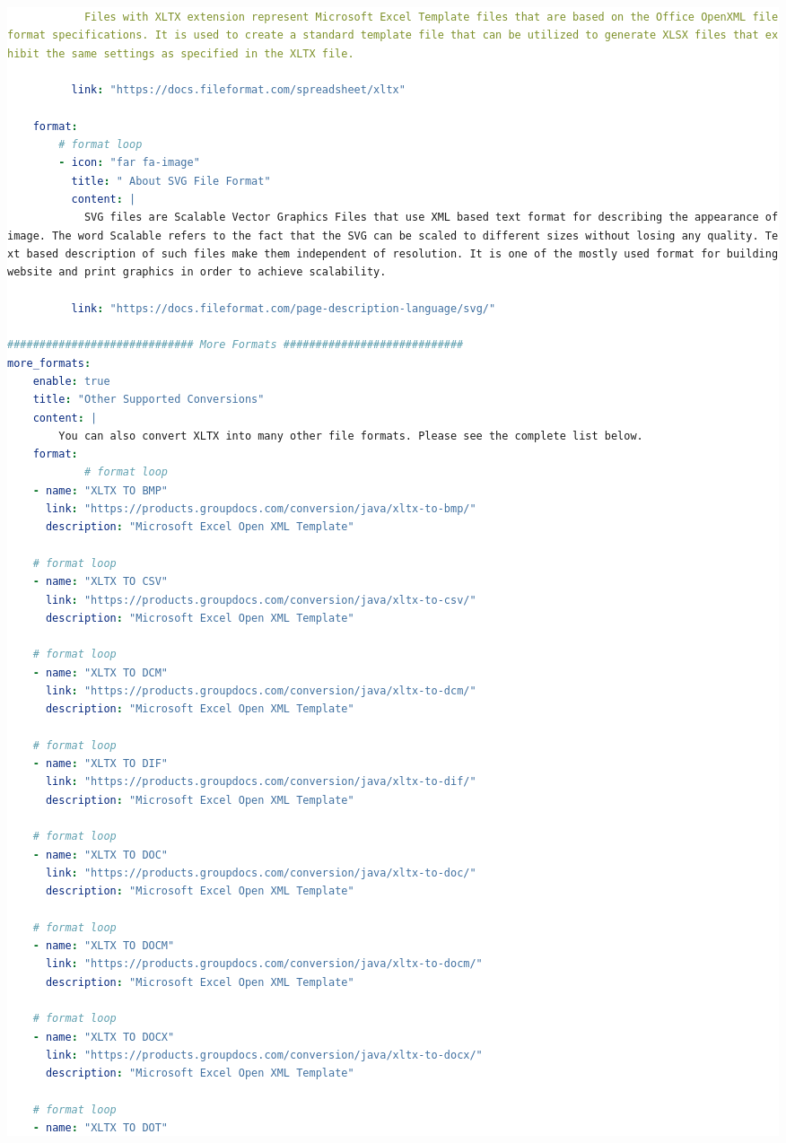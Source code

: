 ```yaml
            Files with XLTX extension represent Microsoft Excel Template files that are based on the Office OpenXML file format specifications. It is used to create a standard template file that can be utilized to generate XLSX files that exhibit the same settings as specified in the XLTX file.

          link: "https://docs.fileformat.com/spreadsheet/xltx"

    format:
        # format loop
        - icon: "far fa-image"
          title: " About SVG File Format"
          content: |
            SVG files are Scalable Vector Graphics Files that use XML based text format for describing the appearance of image. The word Scalable refers to the fact that the SVG can be scaled to different sizes without losing any quality. Text based description of such files make them independent of resolution. It is one of the mostly used format for building website and print graphics in order to achieve scalability.

          link: "https://docs.fileformat.com/page-description-language/svg/"

############################# More Formats ############################
more_formats:
    enable: true
    title: "Other Supported Conversions"
    content: |
        You can also convert XLTX into many other file formats. Please see the complete list below.
    format: 
            # format loop
    - name: "XLTX TO BMP"
      link: "https://products.groupdocs.com/conversion/java/xltx-to-bmp/"
      description: "Microsoft Excel Open XML Template"

    # format loop
    - name: "XLTX TO CSV"
      link: "https://products.groupdocs.com/conversion/java/xltx-to-csv/"
      description: "Microsoft Excel Open XML Template"

    # format loop
    - name: "XLTX TO DCM"
      link: "https://products.groupdocs.com/conversion/java/xltx-to-dcm/"
      description: "Microsoft Excel Open XML Template"

    # format loop
    - name: "XLTX TO DIF"
      link: "https://products.groupdocs.com/conversion/java/xltx-to-dif/"
      description: "Microsoft Excel Open XML Template"

    # format loop
    - name: "XLTX TO DOC"
      link: "https://products.groupdocs.com/conversion/java/xltx-to-doc/"
      description: "Microsoft Excel Open XML Template"

    # format loop
    - name: "XLTX TO DOCM"
      link: "https://products.groupdocs.com/conversion/java/xltx-to-docm/"
      description: "Microsoft Excel Open XML Template"

    # format loop
    - name: "XLTX TO DOCX"
      link: "https://products.groupdocs.com/conversion/java/xltx-to-docx/"
      description: "Microsoft Excel Open XML Template"

    # format loop
    - name: "XLTX TO DOT"
```